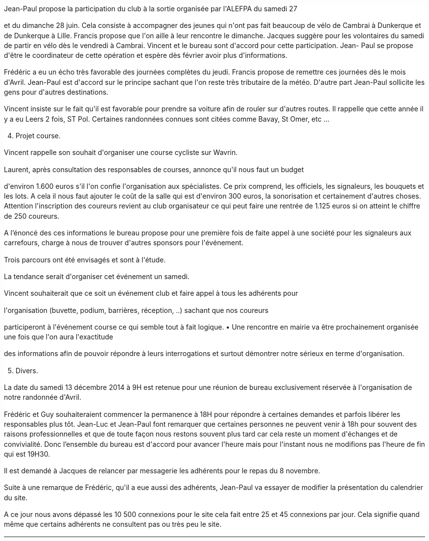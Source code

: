 Jean-Paul propose la participation du club à la sortie organisée par l'ALEFPA du samedi 27 

et du dimanche 28 juin. Cela consiste à accompagner des jeunes qui n'ont pas fait beaucoup de vélo de Cambrai à Dunkerque et de Dunkerque à Lille. Francis propose que l'on aille à leur rencontre le dimanche. Jacques suggère pour les volontaires du samedi de partir en vélo dès le vendredi à Cambrai. Vincent et le bureau sont d'accord pour cette participation. Jean- Paul se propose d'être le coordinateur de cette opération et espère dès février avoir plus d'informations. 

Frédéric a eu un écho très favorable des journées complètes du jeudi. Francis propose de remettre ces journées dès le mois d'Avril. Jean-Paul est d'accord sur le principe sachant que l'on reste très tributaire de la météo. D'autre part Jean-Paul sollicite les gens pour d'autres destinations. 

Vincent insiste sur le fait qu'il est favorable pour prendre sa voiture afin de rouler sur d'autres routes. Il rappelle que cette année il y a eu Leers 2 fois, ST Pol. Certaines randonnées connues sont citées comme Bavay, St Omer, etc ... 

4. Projet course.

Vincent rappelle son souhait d'organiser une course cycliste sur Wavrin. 

Laurent, après consultation des responsables de courses, annonce qu'il nous faut un budget 

d'environ 1.600 euros s'il l'on confie l'organisation aux spécialistes. Ce prix comprend, les officiels, les signaleurs, les bouquets et les lots. A cela il nous faut ajouter le coût de la salle qui est d'environ 300 euros, la sonorisation et certainement d'autres choses. Attention l'inscription des coureurs revient au club organisateur ce qui peut faire une rentrée de 1.125 euros si on atteint le chiffre de 250 coureurs. 

A l’énoncé des ces informations le bureau propose pour une première fois de faite appel à une société pour les signaleurs aux carrefours, charge à nous de trouver d'autres sponsors pour l'événement. 

Trois parcours ont été envisagés et sont à l'étude. 

La tendance serait d'organiser cet événement un samedi. 

Vincent souhaiterait que ce soit un événement club et faire appel à tous les adhérents pour 

l'organisation (buvette, podium, barrières, réception, ..) sachant que nos coureurs 

participeront à l'événement course ce qui semble tout à fait logique.
 • Une rencontre en mairie va être prochainement organisée une fois que l'on aura l'exactitude 

des informations afin de pouvoir répondre à leurs interrogations et surtout démontrer notre sérieux en terme d'organisation. 

5. Divers. 

La date du samedi 13 décembre 2014 à 9H est retenue pour une réunion de bureau exclusivement réservée à l'organisation de notre randonnée d'Avril. 

Frédéric et Guy souhaiteraient commencer la permanence à 18H pour répondre à certaines demandes et parfois libérer les responsables plus tôt. Jean-Luc et Jean-Paul font remarquer que certaines personnes ne peuvent venir à 18h pour souvent des raisons professionnelles et que de toute façon nous restons souvent plus tard car cela reste un moment d'échanges et de convivialité. Donc l’ensemble du bureau est d'accord pour avancer l'heure mais pour l'instant nous ne modifions pas l'heure de fin qui est 19H30. 

Il est demandé à Jacques de relancer par messagerie les adhérents pour le repas du 8 novembre. 

Suite à une remarque de Frédéric, qu'il a eue aussi des adhérents, Jean-Paul va essayer de modifier la présentation du calendrier du site. 

A ce jour nous avons dépassé les 10 500 connexions pour le site cela fait entre 25 et 45 connexions par jour. Cela signifie quand même que certains adhérents ne consultent pas ou très peu le site. 

 ************************************